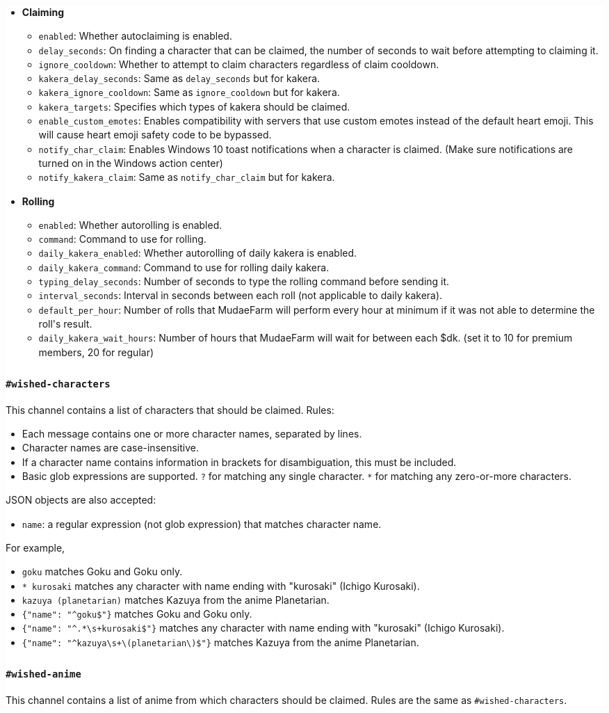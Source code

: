 - **Claiming**
    - `enabled`: Whether autoclaiming is enabled.
    - `delay_seconds`: On finding a character that can be claimed, the number of seconds to wait before attempting to claiming it.
    - `ignore_cooldown`: Whether to attempt to claim characters regardless of claim cooldown.
    - `kakera_delay_seconds`: Same as `delay_seconds` but for kakera.
    - `kakera_ignore_cooldown`: Same as `ignore_cooldown` but for kakera.
    - `kakera_targets`: Specifies which types of kakera should be claimed.
    - `enable_custom_emotes`: Enables compatibility with servers that use custom emotes instead of the default heart emoji. This will cause heart emoji safety code to be bypassed.
    - `notify_char_claim`: Enables Windows 10 toast notifications when a character is claimed. (Make sure notifications are turned on in the Windows action center)
    - `notify_kakera_claim`: Same as `notify_char_claim` but for kakera.

- **Rolling**
    - `enabled`: Whether autorolling is enabled.
    - `command`: Command to use for rolling.
    - `daily_kakera_enabled`: Whether autorolling of daily kakera is enabled.
    - `daily_kakera_command`: Command to use for rolling daily kakera.
    - `typing_delay_seconds`: Number of seconds to type the rolling command before sending it.
    - `interval_seconds`: Interval in seconds between each roll (not applicable to daily kakera).
    - `default_per_hour`: Number of rolls that MudaeFarm will perform every hour at minimum if it was not able to determine the roll's result.
    - `daily_kakera_wait_hours`: Number of hours that MudaeFarm will wait for between each $dk. (set it to 10 for premium members, 20 for regular)

### `#wished-characters`

This channel contains a list of characters that should be claimed. Rules:

- Each message contains one or more character names, separated by lines.
- Character names are case-insensitive.
- If a character name contains information in brackets for disambiguation, this must be included.
- Basic glob expressions are supported. `?` for matching any single character. `*` for matching any zero-or-more characters.

JSON objects are also accepted:

- `name`: a regular expression (not glob expression) that matches character name.

For example,

- `goku` matches Goku and Goku only.
- `* kurosaki` matches any character with name ending with "kurosaki" (Ichigo Kurosaki).
- `kazuya (planetarian)` matches Kazuya from the anime Planetarian.
- `{"name": "^goku$"}` matches Goku and Goku only.
- `{"name": "^.*\s+kurosaki$"}` matches any character with name ending with "kurosaki" (Ichigo Kurosaki).
- `{"name": "^kazuya\s+\(planetarian\)$"}` matches Kazuya from the anime Planetarian.

### `#wished-anime`

This channel contains a list of anime from which characters should be claimed. Rules are the same as `#wished-characters`.
